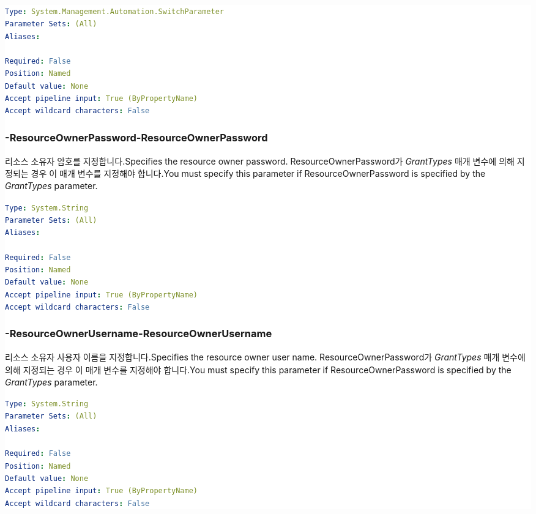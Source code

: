 ```yaml
Type: System.Management.Automation.SwitchParameter
Parameter Sets: (All)
Aliases:

Required: False
Position: Named
Default value: None
Accept pipeline input: True (ByPropertyName)
Accept wildcard characters: False
```

### <span data-ttu-id="8ce7a-151">-ResourceOwnerPassword</span><span class="sxs-lookup"><span data-stu-id="8ce7a-151">-ResourceOwnerPassword</span></span>
<span data-ttu-id="8ce7a-152">리소스 소유자 암호를 지정합니다.</span><span class="sxs-lookup"><span data-stu-id="8ce7a-152">Specifies the resource owner password.</span></span>
<span data-ttu-id="8ce7a-153">ResourceOwnerPassword가 *GrantTypes* 매개 변수에 의해 지정되는 경우 이 매개 변수를 지정해야 합니다.</span><span class="sxs-lookup"><span data-stu-id="8ce7a-153">You must specify this parameter if ResourceOwnerPassword is specified by the *GrantTypes* parameter.</span></span>

```yaml
Type: System.String
Parameter Sets: (All)
Aliases:

Required: False
Position: Named
Default value: None
Accept pipeline input: True (ByPropertyName)
Accept wildcard characters: False
```

### <span data-ttu-id="8ce7a-154">-ResourceOwnerUsername</span><span class="sxs-lookup"><span data-stu-id="8ce7a-154">-ResourceOwnerUsername</span></span>
<span data-ttu-id="8ce7a-155">리소스 소유자 사용자 이름을 지정합니다.</span><span class="sxs-lookup"><span data-stu-id="8ce7a-155">Specifies the resource owner user name.</span></span>
<span data-ttu-id="8ce7a-156">ResourceOwnerPassword가 *GrantTypes* 매개 변수에 의해 지정되는 경우 이 매개 변수를 지정해야 합니다.</span><span class="sxs-lookup"><span data-stu-id="8ce7a-156">You must specify this parameter if ResourceOwnerPassword is specified by the *GrantTypes* parameter.</span></span>

```yaml
Type: System.String
Parameter Sets: (All)
Aliases:

Required: False
Position: Named
Default value: None
Accept pipeline input: True (ByPropertyName)
Accept wildcard characters: False
```

